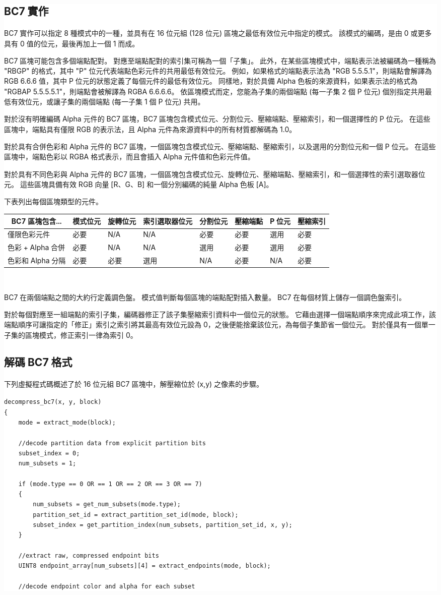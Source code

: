 ## <a name="span-idbc7-implementationspanspan-idbc7-implementationspanspan-idbc7-implementationspanbc7-implementation"></a><span id="BC7-Implementation"></span><span id="bc7-implementation"></span><span id="BC7-IMPLEMENTATION"></span>BC7 實作


BC7 實作可以指定 8 種模式中的一種，並具有在 16 位元組 (128 位元) 區塊之最低有效位元中指定的模式。 該模式的編碼，是由 0 或更多具有 0 值的位元，最後再加上一個 1 而成。

BC7 區塊可能包含多個端點配對。 對應至端點配對的索引集可稱為一個「子集」。 此外，在某些區塊模式中，端點表示法被編碼為一種稱為 "RBGP" 的格式，其中 "P" 位元代表端點色彩元件的共用最低有效位元。 例如，如果格式的端點表示法為 "RGB 5.5.5.1"，則端點會解譯為 RGB 6.6.6 值，其中 P 位元的狀態定義了每個元件的最低有效位元。 同樣地，對於具備 Alpha 色板的來源資料，如果表示法的格式為 "RGBAP 5.5.5.5.1"，則端點會被解譯為 RGBA 6.6.6.6。 依區塊模式而定，您能為子集的兩個端點 (每一子集 2 個 P 位元) 個別指定共用最低有效位元，或讓子集的兩個端點 (每一子集 1 個 P 位元) 共用。

對於沒有明確編碼 Alpha 元件的 BC7 區塊，BC7 區塊包含模式位元、分割位元、壓縮端點、壓縮索引，和一個選擇性的 P 位元。 在這些區塊中，端點具有僅限 RGB 的表示法，且 Alpha 元件為來源資料中的所有材質都解碼為 1.0。

對於具有合併色彩和 Alpha 元件的 BC7 區塊，一個區塊包含模式位元、壓縮端點、壓縮索引，以及選用的分割位元和一個 P 位元。 在這些區塊中，端點色彩以 RGBA 格式表示，而且會插入 Alpha 元件值和色彩元件值。

對於具有不同色彩與 Alpha 元件的 BC7 區塊，一個區塊包含模式位元、旋轉位元、壓縮端點、壓縮索引，和一個選擇性的索引選取器位元。 這些區塊具備有效 RGB 向量 \[R、G、B\] 和一個分別編碼的純量 Alpha 色板 \[A\]。

下表列出每個區塊類型的元件。

| BC7 區塊包含...     | 模式位元 | 旋轉位元 | 索引選取器位元 | 分割位元 | 壓縮端點 | P 位元    | 壓縮索引 |
|---------------------------|-----------|---------------|--------------------|----------------|----------------------|----------|--------------------|
| 僅限色彩元件     | 必要  | N/A           | N/A                | 必要       | 必要             | 選用 | 必要           |
| 色彩 + Alpha 合併    | 必要  | N/A           | N/A                | 選用       | 必要             | 選用 | 必要           |
| 色彩和 Alpha 分隔 | 必要  | 必要      | 選用           | N/A            | 必要             | N/A      | 必要           |

 

BC7 在兩個端點之間的大約行定義調色盤。 模式值判斷每個區塊的端點配對插入數量。 BC7 在每個材質上儲存一個調色盤索引。

對於每個對應至一組端點的索引子集，編碼器修正了該子集壓縮索引資料中一個位元的狀態。 它藉由選擇一個端點順序來完成此項工作，該端點順序可讓指定的「修正」索引之索引將其最高有效位元設為 0，之後便能捨棄該位元，為每個子集節省一個位元。 對於僅具有一個單一子集的區塊模式，修正索引一律為索引 0。

## <a name="span-iddecoding-the-bc7-formatspanspan-iddecoding-the-bc7-formatspanspan-iddecoding-the-bc7-formatspandecoding-the-bc7-format"></a><span id="Decoding-the-BC7-Format"></span><span id="decoding-the-bc7-format"></span><span id="DECODING-THE-BC7-FORMAT"></span>解碼 BC7 格式


下列虛擬程式碼概述了於 16 位元組 BC7 區塊中，解壓縮位於 (x,y) 之像素的步驟。

``` syntax
decompress_bc7(x, y, block)
{
    mode = extract_mode(block);
    
    //decode partition data from explicit partition bits
    subset_index = 0;
    num_subsets = 1;
    
    if (mode.type == 0 OR == 1 OR == 2 OR == 3 OR == 7)
    {
        num_subsets = get_num_subsets(mode.type);
        partition_set_id = extract_partition_set_id(mode, block);
        subset_index = get_partition_index(num_subsets, partition_set_id, x, y);
    }
    
    //extract raw, compressed endpoint bits
    UINT8 endpoint_array[num_subsets][4] = extract_endpoints(mode, block);
    
    //decode endpoint color and alpha for each subset
```